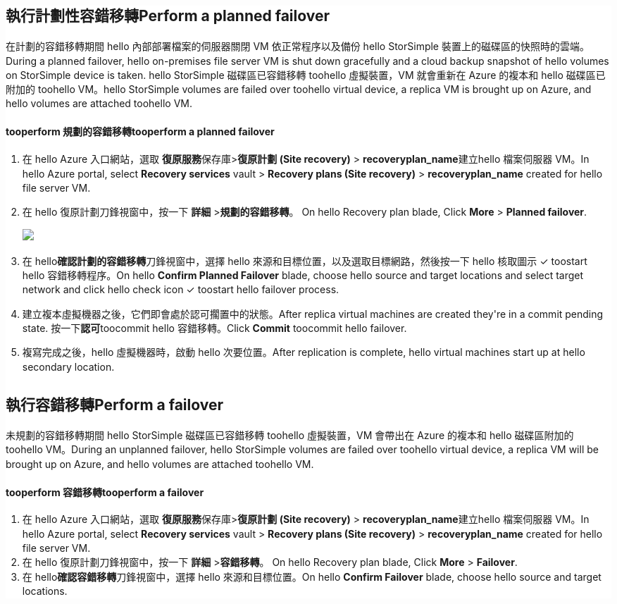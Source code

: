 ## <a name="perform-a-planned-failover"></a><span data-ttu-id="6b426-301">執行計劃性容錯移轉</span><span class="sxs-lookup"><span data-stu-id="6b426-301">Perform a planned failover</span></span>
   <span data-ttu-id="6b426-302">在計劃的容錯移轉期間 hello 內部部署檔案的伺服器關閉 VM 依正常程序以及備份 hello StorSimple 裝置上的磁碟區的快照時的雲端。</span><span class="sxs-lookup"><span data-stu-id="6b426-302">During a planned failover, hello on-premises file server VM is shut down gracefully and a cloud backup snapshot of hello volumes on StorSimple device is taken.</span></span> <span data-ttu-id="6b426-303">hello StorSimple 磁碟區已容錯移轉 toohello 虛擬裝置，VM 就會重新在 Azure 的複本和 hello 磁碟區已附加的 toohello VM。</span><span class="sxs-lookup"><span data-stu-id="6b426-303">hello StorSimple volumes are failed over toohello virtual device, a replica VM is brought up on Azure, and hello volumes are attached toohello VM.</span></span>

#### <a name="tooperform-a-planned-failover"></a><span data-ttu-id="6b426-304">tooperform 規劃的容錯移轉</span><span class="sxs-lookup"><span data-stu-id="6b426-304">tooperform a planned failover</span></span>
1. <span data-ttu-id="6b426-305">在 hello Azure 入口網站，選取 **復原服務**保存庫&gt;**復原計劃 (Site recovery)** &gt; **recoveryplan_name**建立hello 檔案伺服器 VM。</span><span class="sxs-lookup"><span data-stu-id="6b426-305">In hello Azure portal, select **Recovery services** vault &gt; **Recovery plans (Site recovery)** &gt; **recoveryplan_name** created for hello file server VM.</span></span>
2. <span data-ttu-id="6b426-306">在 hello 復原計劃刀鋒視窗中，按一下 **詳細** &gt;**規劃的容錯移轉**。  </span><span class="sxs-lookup"><span data-stu-id="6b426-306">On hello Recovery plan blade, Click **More** &gt;  **Planned failover**.</span></span>

   ![](./media/storsimple-disaster-recovery-using-azure-site-recovery/image9.png)
3. <span data-ttu-id="6b426-307">在 hello**確認計劃的容錯移轉**刀鋒視窗中，選擇 hello 來源和目標位置，以及選取目標網路，然後按一下 hello 核取圖示 ✓ toostart hello 容錯移轉程序。</span><span class="sxs-lookup"><span data-stu-id="6b426-307">On hello **Confirm Planned Failover** blade, choose hello source and target locations and select target network and click hello check icon ✓ toostart hello failover process.</span></span>
4. <span data-ttu-id="6b426-308">建立複本虛擬機器之後，它們即會處於認可擱置中的狀態。</span><span class="sxs-lookup"><span data-stu-id="6b426-308">After replica virtual machines are created they're in a commit pending state.</span></span> <span data-ttu-id="6b426-309">按一下**認可**toocommit hello 容錯移轉。</span><span class="sxs-lookup"><span data-stu-id="6b426-309">Click **Commit** toocommit hello failover.</span></span>
5. <span data-ttu-id="6b426-310">複寫完成之後，hello 虛擬機器時，啟動 hello 次要位置。</span><span class="sxs-lookup"><span data-stu-id="6b426-310">After replication is complete, hello virtual machines start up at hello secondary location.</span></span>

## <a name="perform-a-failover"></a><span data-ttu-id="6b426-311">執行容錯移轉</span><span class="sxs-lookup"><span data-stu-id="6b426-311">Perform a failover</span></span>
<span data-ttu-id="6b426-312">未規劃的容錯移轉期間 hello StorSimple 磁碟區已容錯移轉 toohello 虛擬裝置，VM 會帶出在 Azure 的複本和 hello 磁碟區附加的 toohello VM。</span><span class="sxs-lookup"><span data-stu-id="6b426-312">During an unplanned failover, hello StorSimple volumes are failed over toohello virtual device, a replica VM will be brought up on Azure, and hello volumes are attached toohello VM.</span></span>

#### <a name="tooperform-a-failover"></a><span data-ttu-id="6b426-313">tooperform 容錯移轉</span><span class="sxs-lookup"><span data-stu-id="6b426-313">tooperform a failover</span></span>
1. <span data-ttu-id="6b426-314">在 hello Azure 入口網站，選取 **復原服務**保存庫&gt;**復原計劃 (Site recovery)** &gt; **recoveryplan_name**建立hello 檔案伺服器 VM。</span><span class="sxs-lookup"><span data-stu-id="6b426-314">In hello Azure portal, select **Recovery services** vault &gt; **Recovery plans (Site recovery)** &gt; **recoveryplan_name** created for hello file server VM.</span></span>
2. <span data-ttu-id="6b426-315">在 hello 復原計劃刀鋒視窗中，按一下 **詳細** &gt;**容錯移轉**。  </span><span class="sxs-lookup"><span data-stu-id="6b426-315">On hello Recovery plan blade, Click **More** &gt;  **Failover**.</span></span>
3. <span data-ttu-id="6b426-316">在 hello**確認容錯移轉**刀鋒視窗中，選擇 hello 來源和目標位置。</span><span class="sxs-lookup"><span data-stu-id="6b426-316">On hello **Confirm Failover** blade, choose hello source and target locations.</span></span>